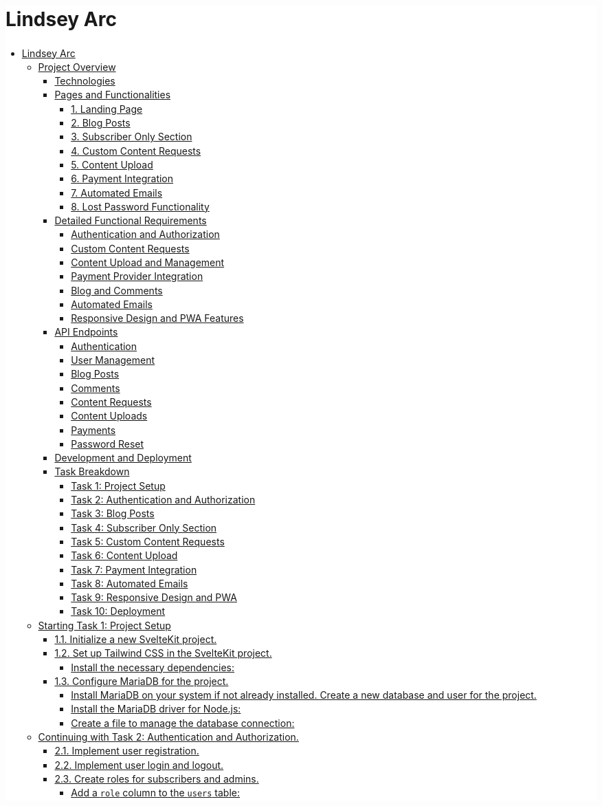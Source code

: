 # Lindsey Arc

- [Lindsey Arc](#lindsey-arc)
  - [Project Overview](#project-overview)
    - [Technologies](#technologies)
    - [Pages and Functionalities](#pages-and-functionalities)
      - [1. Landing Page](#1-landing-page)
      - [2. Blog Posts](#2-blog-posts)
      - [3. Subscriber Only Section](#3-subscriber-only-section)
      - [4. Custom Content Requests](#4-custom-content-requests)
      - [5. Content Upload](#5-content-upload)
      - [6. Payment Integration](#6-payment-integration)
      - [7. Automated Emails](#7-automated-emails)
      - [8. Lost Password Functionality](#8-lost-password-functionality)
    - [Detailed Functional Requirements](#detailed-functional-requirements)
      - [Authentication and Authorization](#authentication-and-authorization)
      - [Custom Content Requests](#custom-content-requests)
      - [Content Upload and Management](#content-upload-and-management)
      - [Payment Provider Integration](#payment-provider-integration)
      - [Blog and Comments](#blog-and-comments)
      - [Automated Emails](#automated-emails)
      - [Responsive Design and PWA Features](#responsive-design-and-pwa-features)
    - [API Endpoints](#api-endpoints)
      - [Authentication](#authentication)
      - [User Management](#user-management)
      - [Blog Posts](#blog-posts)
      - [Comments](#comments)
      - [Content Requests](#content-requests)
      - [Content Uploads](#content-uploads)
      - [Payments](#payments)
      - [Password Reset](#password-reset)
    - [Development and Deployment](#development-and-deployment)
    - [Task Breakdown](#task-breakdown)
      - [Task 1: Project Setup](#task-1-project-setup)
      - [Task 2: Authentication and Authorization](#task-2-authentication-and-authorization)
      - [Task 3: Blog Posts](#task-3-blog-posts)
      - [Task 4: Subscriber Only Section](#task-4-subscriber-only-section)
      - [Task 5: Custom Content Requests](#task-5-custom-content-requests)
      - [Task 6: Content Upload](#task-6-content-upload)
      - [Task 7: Payment Integration](#task-7-payment-integration)
      - [Task 8: Automated Emails](#task-8-automated-emails)
      - [Task 9: Responsive Design and PWA](#task-9-responsive-design-and-pwa)
      - [Task 10: Deployment](#task-10-deployment)
  - [Starting Task 1: Project Setup](#starting-task-1-project-setup)
    - [1.1. Initialize a new SvelteKit project.](#11-initialize-a-new-sveltekit-project)
    - [1.2. Set up Tailwind CSS in the SvelteKit project.](#12-set-up-tailwind-css-in-the-sveltekit-project)
      - [Install the necessary dependencies:](#install-the-necessary-dependencies)
    - [1.3. Configure MariaDB for the project.](#13-configure-mariadb-for-the-project)
      - [Install MariaDB on your system if not already installed. Create a new database and user for the project.](#install-mariadb-on-your-system-if-not-already-installed-create-a-new-database-and-user-for-the-project)
      - [Install the MariaDB driver for Node.js:](#install-the-mariadb-driver-for-nodejs)
      - [Create a file to manage the database connection:](#create-a-file-to-manage-the-database-connection)
  - [Continuing with Task 2: Authentication and Authorization.](#continuing-with-task-2-authentication-and-authorization)
    - [2.1. Implement user registration.](#21-implement-user-registration)
    - [2.2. Implement user login and logout.](#22-implement-user-login-and-logout)
    - [2.3. Create roles for subscribers and admins.](#23-create-roles-for-subscribers-and-admins)
      - [Add a `role` column to the `users` table:](#add-a-role-column-to-the-users-table)